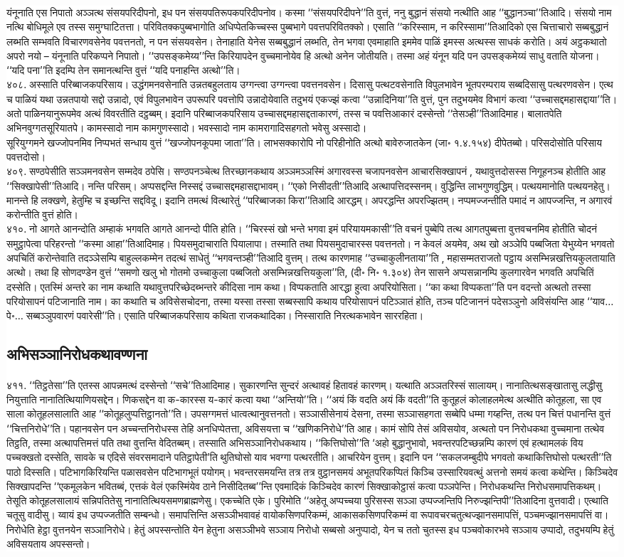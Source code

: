 यंनूनाति एस निपातो अञ्ञत्थ संसयपरिदीपनो, इध पन संसयपतिरूपकपरिदीपनोव। कस्मा ‘‘संसयपरिदीपने’’ति वुत्तं, ननु बुद्धानं संसयो नत्थीति आह ‘‘बुद्धानञ्चा’’तिआदि। संसयो नाम नत्थि बोधिमूले एव तस्स समुग्घाटितत्ता। परिवितक्कपुब्बभागोति अधिप्पेतकिच्चस्स पुब्बभागे पवत्तपरिवितक्को। एसाति ‘‘करिस्साम, न करिस्सामा’’तिआदिको एस चित्ताचारो सब्बबुद्धानं लब्भति सम्भवति विचारणवसेनेव पवत्तनतो, न पन संसयवसेन। तेनाहाति येनेस सब्बबुद्धानं लब्भति, तेन भगवा एवमाहाति इममेव पाळिं इमस्स अत्थस्स साधकं करोति। अयं अट्ठकथातो अपरो नयो – यंनूनाति परिकप्पने निपातो। ‘‘उपसङ्कमेय्य’’न्ति किरियापदेन वुच्चमानोयेव हि अत्थो अनेन जोतीयति। तस्मा अहं यंनून यदि पन उपसङ्कमेय्यं साधु वताति योजना। ‘‘यदि पना’’ति इदम्पि तेन समानत्थन्ति वुत्तं ‘‘यदि पनाहन्ति अत्थो’’ति।  
४०८. अस्साति परिब्बाजकपरिसाय। उद्धंगमनवसेनाति उन्नतबहुलताय उग्गन्त्वा उग्गन्त्वा पवत्तनवसेन। दिसासु पत्थटवसेनाति विपुलभावेन भूतपरम्पराय सब्बदिसासु पत्थरणवसेन। एत्थ च पाळियं यथा उन्नतपायो सद्दो उन्नादो, एवं विपुलभावेन उपरूपरि पवत्तोपि उन्नादोयेवाति तदुभयं एकज्झं कत्वा ‘‘उन्नादिनिया’’ति वुत्तं, पुन तदुभयमेव विभागं कत्वा ‘‘उच्चासद्दमहासद्दाया’’ति। अतो पाळिनयानुरूपमेव अत्थं विवरतीति दट्ठब्बम्। इदानि परिब्बाजकपरिसाय उच्चासद्दमहासद्दताकारणं, तस्स च पवत्तिआकारं दस्सेन्तो ‘‘तेसञ्ही’’तिआदिमाह। बालातपेति अभिनवुग्गतसूरियातपे। कामस्सादो नाम कामगुणस्सादो। भवस्सादो नाम कामरागादिसहगतो भवेसु अस्सादो।  
सूरियुग्गमने खज्जोपनमिव निप्पभतं सन्धाय वुत्तं ‘‘खज्जोपनकूपमा जाता’’ति। लाभसक्कारोपि नो परिहीनोति अत्थो बावेरुजातकेन (जा॰ १.४.१५४) दीपेतब्बो। परिसदोसोति परिसाय पवत्तदोसो।  
४०९. सण्ठपेसीति सञ्ञमनवसेन सम्मदेव ठपेसि। सण्ठपनञ्चेत्थ तिरच्छानकथाय अञ्ञमञ्ञस्मिं अगारवस्स चजापनवसेन आचारसिक्खापनं , यथावुत्तदोसस्स निगूहनञ्च होतीति आह ‘‘सिक्खापेसी’’तिआदि। नन्ति परिसम्। अप्पसद्दन्ति निस्सद्दं उच्चासद्दमहासद्दाभावम्। ‘‘एको निसीदती’’तिआदि अत्थापत्तिदस्सनम्। वुद्धिन्ति लाभगुणवुद्धिम्। पत्थयमानोति पत्थयनहेतु। मानन्ते हि लक्खणे, हेतुम्हि च इच्छन्ति सद्दविदू। इदानि तमत्थं वित्थारेतुं ‘‘परिब्बाजका किरा’’तिआदि आरद्धम्। अपरद्धन्ति अपरज्झितम्। नप्पमज्जन्तीति पमादं न आपज्जन्ति, न अगारवं करोन्तीति वुत्तं होति।  
४१०. नो आगते आनन्दोति अम्हाकं भगवति आगते आनन्दो पीति होति। ‘‘चिरस्सं खो भन्ते भगवा इमं परियायमकासी’’ति वचनं पुब्बेपि तत्थ आगतपुब्बत्ता वुत्तवचनमिव होतीति चोदनं समुट्ठापेत्वा परिहरन्तो ‘‘कस्मा आहा’’तिआदिमाह। पियसमुदाचाराति पियालापा। तस्माति तथा पियसमुदाचारस्स पवत्तनतो। न केवलं अयमेव, अथ खो अञ्ञेपि पब्बजिता येभुय्येन भगवतो अपचितिं करोन्तेवाति तदञ्ञेसम्पि बाहुल्लकम्मेन तदत्थं साधेतुं ‘‘भगवन्तञ्ही’’तिआदि वुत्तम्। तत्थ कारणमाह ‘‘उच्चाकुलीनताया’’ति , महासम्मतराजतो पट्ठाय असम्भिन्नखत्तियकुलतायाति अत्थो। तथा हि सोणदण्डेन वुत्तं ‘‘समणो खलु भो गोतमो उच्चाकुला पब्बजितो असम्भिन्नखत्तियकुला’’ति, (दी॰ नि॰ १.३०४) तेन सासने अप्पसन्नानम्पि कुलगारवेन भगवति अपचितिं दस्सेति। एतस्मिं अन्तरे का नाम कथाति यथावुत्तपरिच्छेदब्भन्तरे कीदिसा नाम कथा। विप्पकताति आरद्धा हुत्वा अपरियोसिता। ‘‘का कथा विप्पकता’’ति पन वदन्तो अत्थतो तस्सा परियोसापनं पटिजानाति नाम। का कथाति च अविसेसचोदना, तस्मा यस्सा तस्सा सब्बस्सापि कथाय परियोसापनं पटिञ्ञातं होति, तञ्च पटिजाननं पदेसञ्ञुनो अविसंयन्ति आह ‘‘याव…पे॰… सब्बञ्ञुपवारणं पवारेसी’’ति। एसाति परिब्बाजकपरिसाय कथिता राजकथादिका। निस्साराति निरत्थकभावेन साररहिता।  


## अभिसञ्ञानिरोधकथावण्णना

४११. ‘‘तिट्ठतेसा’’ति एतस्स आपन्नमत्थं दस्सेन्तो ‘‘सचे’’तिआदिमाह। सुकारणन्ति सुन्दरं अत्थावहं हितावहं कारणम्। यत्थाति अञ्ञतरिस्सं सालायम्। नानातित्थसङ्खातासु लद्धीसु नियुत्ताति नानातित्थियाणियसद्देन। णिकसद्देन वा क-कारस्स य-कारं कत्वा यथा ‘‘अन्तियो’’ति। ‘‘अयं किं वदति अयं किं वदती’’ति कुतूहलं कोलाहलमेत्थ अत्थीति कोतूहला, सा एव साला कोतूहलसालाति आह ‘‘कोतूहलुप्पत्तिट्ठानतो’’ति। उपसग्गमत्तं धात्वत्थानुवत्तनतो। सञ्ञासीसेनायं देसना, तस्मा सञ्ञासहगता सब्बेपि धम्मा गय्हन्ति, तत्थ पन चित्तं पधानन्ति वुत्तं ‘‘चित्तनिरोधे’’ति। पहानवसेन पन अच्चन्तनिरोधस्स तेहि अनधिप्पेतत्ता, अविसयत्ता च ‘‘खणिकनिरोधे’’ति आह। कामं सोपि तेसं अविसयोव, अत्थतो पन निरोधकथा वुच्चमाना तत्थेव तिट्ठति, तस्मा अत्थापत्तिमत्तं पति तथा वुत्तन्ति वेदितब्बम्। तस्साति अभिसञ्ञानिरोधकथाय। ‘‘कित्तिघोसो’’ति ‘अहो बुद्धानुभावो, भवन्तरपटिच्छन्नम्पि कारणं एवं हत्थामलकं विय पच्चक्खतो दस्सेति, सावके च एदिसे संवरसमादाने पतिट्ठापेती’ति थुतिघोसो याव भवग्गा पत्थरतीति। आचरियेन वुत्तम्। इदानि पन ‘‘सकलजम्बुदीपे भगवतो कथाकित्तिघोसो पत्थरती’’ति पाठो दिस्सति। पटिभागकिरियन्ति पळासवसेन पटिभागभूतं पयोगम्। भवन्तरसमयन्ति तत्र तत्र वुट्ठानसमयं अभूतपरिकप्पितं किञ्चि उस्सारियवत्थुं अत्तनो समयं कत्वा कथेन्ति। किञ्चिदेव सिक्खापदन्ति ‘‘एकमूलकेन भवितब्बं, एत्तकं वेलं एकस्मिंयेव ठाने निसीदितब्ब’’न्ति एवमादिकं किञ्चिदेव कारणं सिक्खाकोट्ठासं कत्वा पञ्ञपेन्ति। निरोधकथन्ति निरोधसमापत्तिकथम्।  
तेसूति कोतूहलसालायं सन्निपतितेसु नानातित्थियसमणब्राह्मणेसु। एकच्चेति एके। पुरिमोति ‘‘अहेतू अप्पच्चया पुरिसस्स सञ्ञा उप्पज्जन्तिपि निरुज्झन्तिपी’’तिआदिना वुत्तवादी। एत्थाति चतूसु वादीसु। य्वायं इध उप्पज्जतीति सम्बन्धो। समापत्तिन्ति असञ्ञीभवावहं वायोकसिणपरिकम्मं, आकासकसिणपरिकम्मं वा रूपावचरचतुत्थज्झानसमापत्तिं, पञ्चमज्झानसमापत्तिं वा। निरोधेति हेट्ठा वुत्तनयेन सञ्ञानिरोधे। हेतुं अपस्सन्तोति येन हेतुना असञ्ञीभवे सञ्ञाय निरोधो सब्बसो अनुप्पादो, येन च ततो चुतस्स इध पञ्चवोकारभवे सञ्ञाय उप्पादो, तदुभयम्पि हेतुं अविसयताय अपस्सन्तो।  